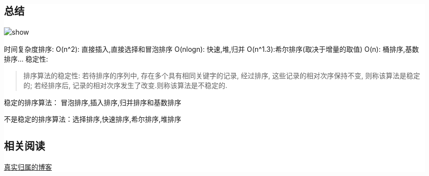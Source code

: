 ## 总结

![show](https://image.cjyong.com/blog/r25.jpg)

时间复杂度排序:
O(n^2): 直接插入,直接选择和冒泡排序
O(nlogn): 快速,堆,归并
O(n^1.3):希尔排序(取决于增量的取值)
O(n): 桶排序,基数排序...
稳定性:

> 排序算法的稳定性: 若待排序的序列中, 存在多个具有相同关键字的记录, 经过排序, 这些记录的相对次序保持不变, 则称该算法是稳定的; 若经排序后, 记录的相对次序发生了改变.则称该算法是不稳定的.

稳定的排序算法： 冒泡排序,插入排序,归并排序和基数排序

不是稳定的排序算法：选择排序,快速排序,希尔排序,堆排序

## 相关阅读

[真实归属的博客](http://blog.csdn.net/hguisu/article/details/7776068/)
